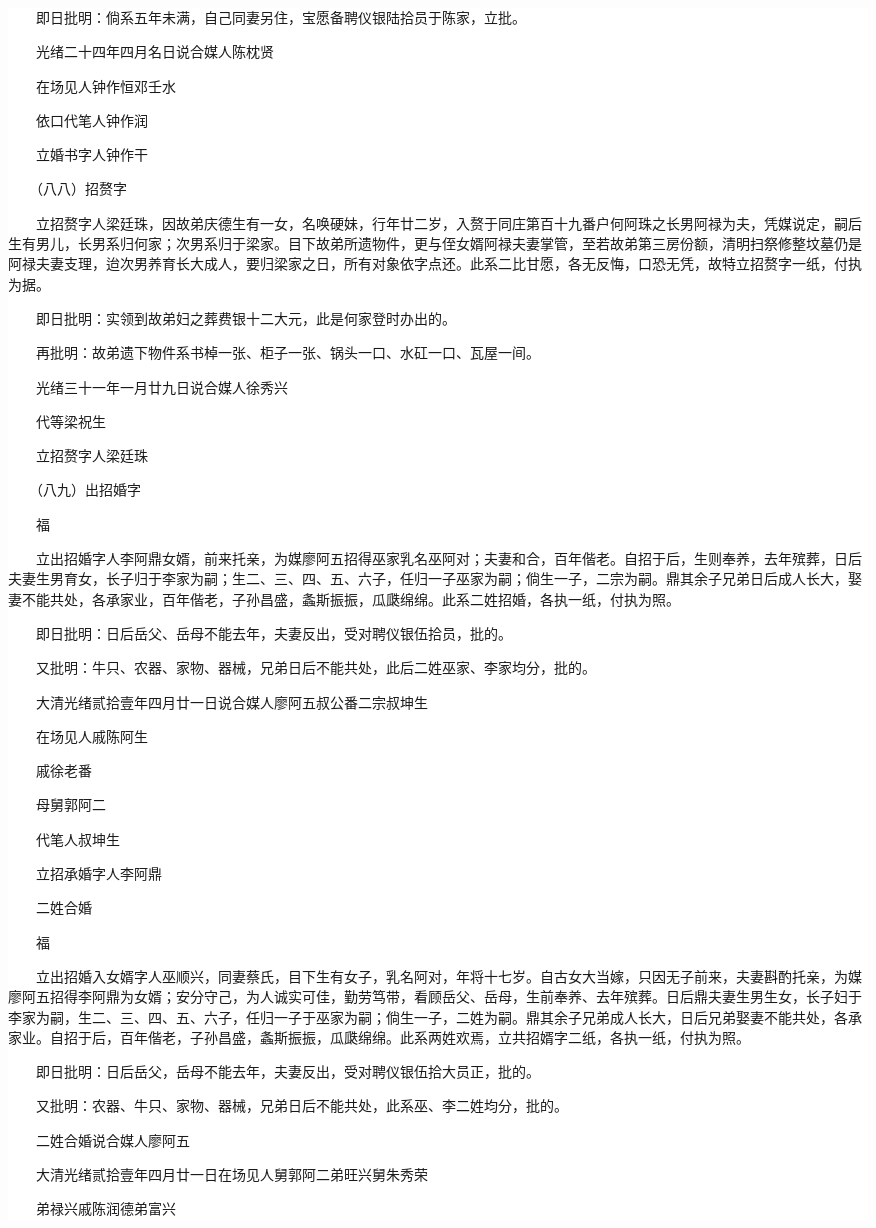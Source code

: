 　　即日批明：倘系五年未满，自己同妻另住，宝愿备聘仪银陆拾员于陈家，立批。 

　　光绪二十四年四月名日说合媒人陈枕贤 

　　在场见人钟作恒邓壬水 

　　依口代笔人钟作润 

　　立婚书字人钟作干 

　　（八八）招赘字 

　　立招赘字人梁廷珠，因故弟庆德生有一女，名唤硬妹，行年廿二岁，入赘于同庄第百十九番户何阿珠之长男阿禄为夫，凭媒说定，嗣后生有男儿，长男系归何家；次男系归于梁家。目下故弟所遗物件，更与侄女婿阿禄夫妻掌管，至若故弟第三房份额，清明扫祭修整坟墓仍是阿禄夫妻支理，迨次男养育长大成人，要归梁家之日，所有对象依字点还。此系二比甘愿，各无反悔，口恐无凭，故特立招赘字一纸，付执为据。 

　　即日批明：实领到故弟妇之葬费银十二大元，此是何家登时办出的。 

　　再批明：故弟遗下物件系书棹一张、柜子一张、锅头一口、水矼一口、瓦屋一间。 

　　光绪三十一年一月廿九日说合媒人徐秀兴 

　　代等梁祝生 

　　立招赘字人梁廷珠 

　　（八九）出招婚字 

　　福 

　　立出招婚字人李阿鼎女婿，前来托亲，为媒廖阿五招得巫家乳名巫阿对；夫妻和合，百年偕老。自招于后，生则奉养，去年殡葬，日后夫妻生男育女，长子归于李家为嗣；生二、三、四、五、六子，任归一子巫家为嗣；倘生一子，二宗为嗣。鼎其余子兄弟日后成人长大，娶妻不能共处，各承家业，百年偕老，子孙昌盛，螽斯振振，瓜瓞绵绵。此系二姓招婚，各执一纸，付执为照。 

　　即日批明：日后岳父、岳母不能去年，夫妻反出，受对聘仪银伍拾员，批的。 

　　又批明：牛只、农器、家物、器械，兄弟日后不能共处，此后二姓巫家、李家均分，批的。 

　　大清光绪贰拾壹年四月廿一日说合媒人廖阿五叔公番二宗叔坤生 

　　在场见人戚陈阿生 

　　戚徐老番 

　　母舅郭阿二 

　　代笔人叔坤生 

　　立招承婚字人李阿鼎 

　　二姓合婚 

　　福 

　　立出招婚入女婿字人巫顺兴，同妻蔡氏，目下生有女子，乳名阿对，年将十七岁。自古女大当嫁，只因无子前来，夫妻斟酌托亲，为媒廖阿五招得李阿鼎为女婿；安分守己，为人诚实可佳，勤劳笃带，看顾岳父、岳母，生前奉养、去年殡葬。日后鼎夫妻生男生女，长子妇于李家为嗣，生二、三、四、五、六子，任归一子于巫家为嗣；倘生一子，二姓为嗣。鼎其余子兄弟成人长大，日后兄弟娶妻不能共处，各承家业。自招于后，百年偕老，子孙昌盛，螽斯振振，瓜瓞绵绵。此系两姓欢焉，立共招婿字二纸，各执一纸，付执为照。 

　　即日批明：日后岳父，岳母不能去年，夫妻反出，受对聘仪银伍拾大员正，批的。 

　　又批明：农器、牛只、家物、器械，兄弟日后不能共处，此系巫、李二姓均分，批的。 

　　二姓合婚说合媒人廖阿五 

　　大清光绪贰拾壹年四月廿一日在场见人舅郭阿二弟旺兴舅朱秀荣 

　　弟禄兴戚陈润德弟富兴 
